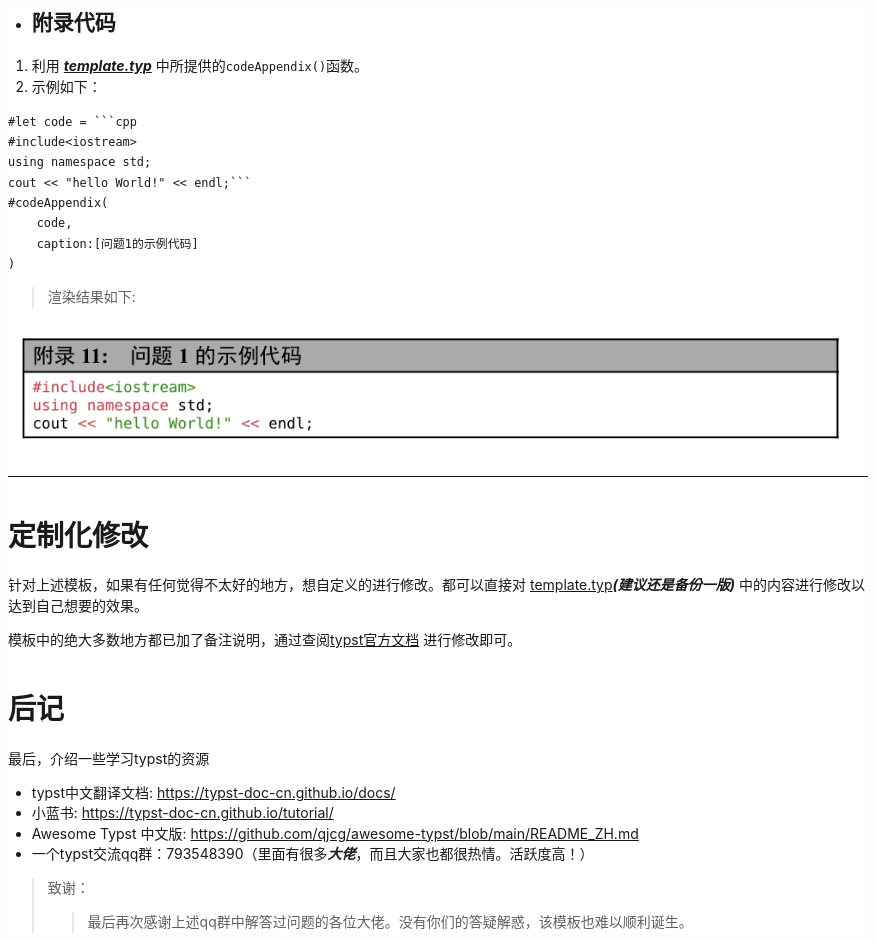 + ## 附录代码
1. 利用 ***[template.typ](./template/template.typ)*** 中所提供的`codeAppendix()`函数。
2. 示例如下：
```typ
#let code = ```cpp
#include<iostream>
using namespace std;
cout << "hello World!" << endl;```
#codeAppendix(
    code,
    caption:[问题1的示例代码]
)
```
> 渲染结果如下:
<img src="./figures/appendixCode.png">

---
# 定制化修改
针对上述模板，如果有任何觉得不太好的地方，想自定义的进行修改。都可以直接对 [template.typ](./template/template.typ)***(建议还是备份一版)*** 中的内容进行修改以达到自己想要的效果。

模板中的绝大多数地方都已加了备注说明，通过查阅[typst官方文档](https://typst.app/docs/) 进行修改即可。

# 后记
最后，介绍一些学习typst的资源
- typst中文翻译文档: https://typst-doc-cn.github.io/docs/
- 小蓝书: https://typst-doc-cn.github.io/tutorial/
- Awesome Typst 中文版: https://github.com/qjcg/awesome-typst/blob/main/README_ZH.md
- 一个typst交流qq群：793548390（里面有很多***大佬***，而且大家也都很热情。活跃度高！）
> 致谢：
>> 最后再次感谢上述qq群中解答过问题的各位大佬。没有你们的答疑解惑，该模板也难以顺利诞生。
